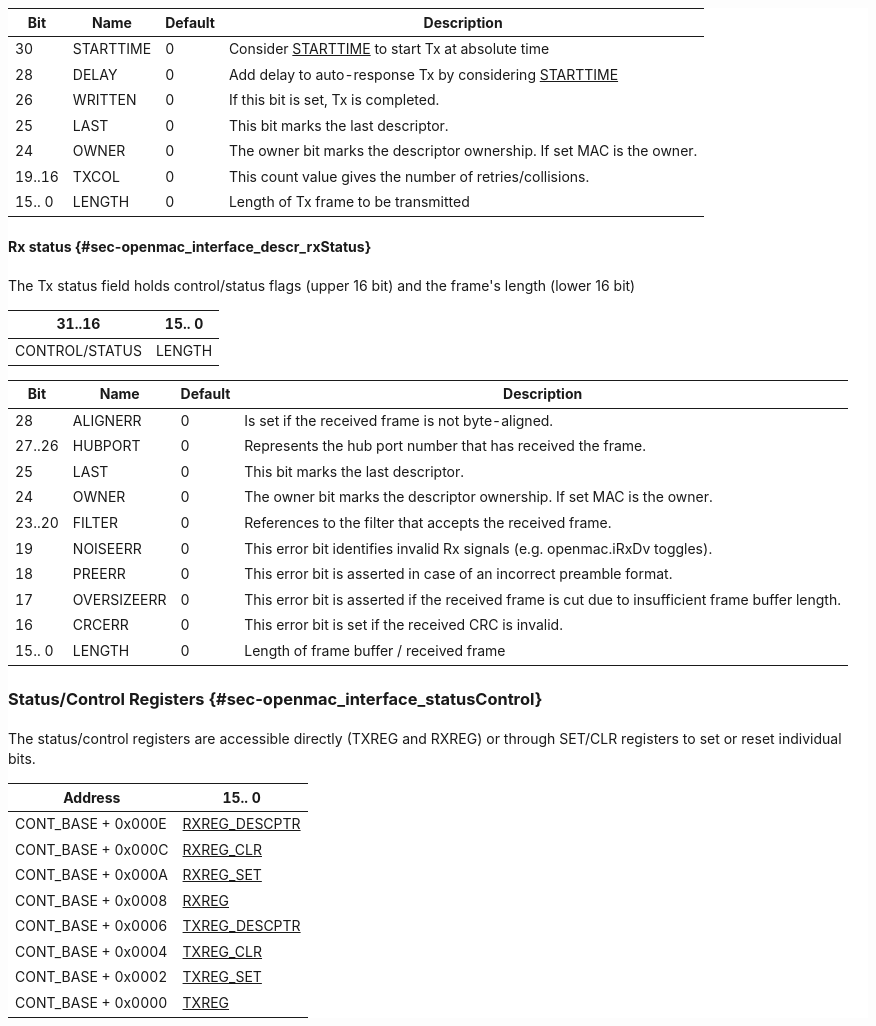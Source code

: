 Bit | Name  | Default   | Description
--- | ----- | --------- | -----------
30 | STARTTIME | 0      | Consider [STARTTIME](#sec-openmac_interface_descr_startTime) to start Tx at absolute time
28 | DELAY | 0          | Add delay to auto-response Tx by considering [STARTTIME](#sec-openmac_interface_descr_startTime)
26 | WRITTEN | 0        | If this bit is set, Tx is completed.
25 | LAST | 0           | This bit marks the last descriptor.
24 | OWNER | 0          | The owner bit marks the descriptor ownership. If set MAC is the owner.
19..16 | TXCOL | 0      | This count value gives the number of retries/collisions.
15.. 0 | LENGTH | 0     | Length of Tx frame to be transmitted

#### Rx status {#sec-openmac_interface_descr_rxStatus}
The Tx status field holds control/status flags (upper 16 bit) and the frame's
length (lower 16 bit)

|  31..16    |  15.. 0  |
| ---------- | -------- |
| CONTROL/STATUS | LENGTH |

Bit | Name  | Default   | Description
--- | ----- | --------- | -----------
28 | ALIGNERR | 0       | Is set if the received frame is not byte-aligned.
27..26 | HUBPORT | 0    | Represents the hub port number that has received the frame.
25 | LAST | 0           | This bit marks the last descriptor.
24 | OWNER | 0          | The owner bit marks the descriptor ownership. If set MAC is the owner.
23..20 | FILTER | 0     | References to the filter that accepts the received frame.
19 | NOISEERR | 0       | This error bit identifies invalid Rx signals (e.g. openmac.iRxDv toggles).
18 | PREERR | 0         | This error bit is asserted in case of an incorrect preamble format.
17 | OVERSIZEERR | 0    | This error bit is asserted if the received frame is cut due to insufficient frame buffer length.
16 | CRCERR | 0         | This error bit is set if the received CRC is invalid.
15.. 0 | LENGTH | 0     | Length of frame buffer / received frame

### Status/Control Registers {#sec-openmac_interface_statusControl}

The status/control registers are accessible directly (TXREG and RXREG) or through
SET/CLR registers to set or reset individual bits.

Address |   15.. 0
------- | ---------
CONT_BASE + 0x000E | [RXREG_DESCPTR](#sec-openmac_interface_statusControl_rxregdescptr)
CONT_BASE + 0x000C | [RXREG_CLR](#sec-openmac_interface_statusControl_rxregclr)
CONT_BASE + 0x000A | [RXREG_SET](#sec-openmac_interface_statusControl_rxregset)
CONT_BASE + 0x0008 | [RXREG](#sec-openmac_interface_statusControl_rxreg)
CONT_BASE + 0x0006 | [TXREG_DESCPTR](#sec-openmac_interface_statusControl_txregdescptr)
CONT_BASE + 0x0004 | [TXREG_CLR](#sec-openmac_interface_statusControl_txregclr)
CONT_BASE + 0x0002 | [TXREG_SET](#sec-openmac_interface_statusControl_txregset)
CONT_BASE + 0x0000 | [TXREG](#sec-openmac_interface_statusControl_txreg)
